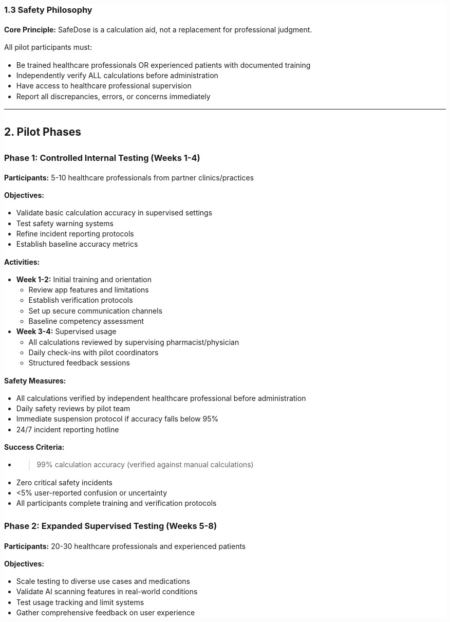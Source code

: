 ### 1.3 Safety Philosophy

**Core Principle:** SafeDose is a calculation aid, not a replacement for professional judgment.

All pilot participants must:
- Be trained healthcare professionals OR experienced patients with documented training
- Independently verify ALL calculations before administration
- Have access to healthcare professional supervision
- Report all discrepancies, errors, or concerns immediately

---

## 2. Pilot Phases

### Phase 1: Controlled Internal Testing (Weeks 1-4)

**Participants:** 5-10 healthcare professionals from partner clinics/practices

**Objectives:**
- Validate basic calculation accuracy in supervised settings
- Test safety warning systems
- Refine incident reporting protocols
- Establish baseline accuracy metrics

**Activities:**
- **Week 1-2:** Initial training and orientation
  - Review app features and limitations
  - Establish verification protocols
  - Set up secure communication channels
  - Baseline competency assessment
- **Week 3-4:** Supervised usage
  - All calculations reviewed by supervising pharmacist/physician
  - Daily check-ins with pilot coordinators
  - Structured feedback sessions

**Safety Measures:**
- All calculations verified by independent healthcare professional before administration
- Daily safety reviews by pilot team
- Immediate suspension protocol if accuracy falls below 95%
- 24/7 incident reporting hotline

**Success Criteria:**
- >99% calculation accuracy (verified against manual calculations)
- Zero critical safety incidents
- <5% user-reported confusion or uncertainty
- All participants complete training and verification protocols

### Phase 2: Expanded Supervised Testing (Weeks 5-8)

**Participants:** 20-30 healthcare professionals and experienced patients

**Objectives:**
- Scale testing to diverse use cases and medications
- Validate AI scanning features in real-world conditions
- Test usage tracking and limit systems
- Gather comprehensive feedback on user experience
